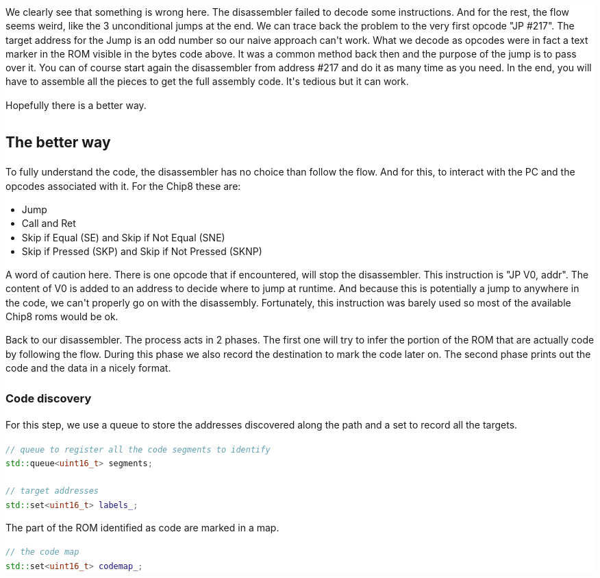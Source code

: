 We clearly see that something is wrong here. The disassembler failed to decode some instructions. And for the rest, the flow seems weird, like the 3 unconditional jumps at the end.
We can trace back the problem to the very first opcode "JP #217". The target address for the Jump is an odd number so our naive approach can't work.
What we decode as opcodes were in fact a text marker in the ROM visible in the bytes code above. It was a common method back then and the purpose of the jump is to pass over it.
You can of course start again the disassembler from address #217 and do it as many time as you need. In the end, you will have to assemble all the pieces to get the full assembly code.
It's tedious but it can work. 

Hopefully there is a better way.


## The better way

To fully understand the code, the disassembler has no choice than follow the flow. And for this, to interact with the PC and the opcodes associated with it.
For the Chip8 these are:
- Jump
- Call and Ret
- Skip if Equal (SE) and Skip if Not Equal (SNE)
- Skip if Pressed (SKP) and Skip if Not Pressed (SKNP)

A word of caution here. There is one opcode that if encountered, will stop the disassembler. This instruction is "JP V0, addr". 
The content of V0 is added to an address to decide where to jump at runtime. 
And because this is potentially a jump to anywhere in the code, we can't properly go on with the disassembly.
Fortunately, this instruction was barely used so most of the available Chip8 roms would be ok.

Back to our disassembler. The process acts in 2 phases. 
The first one will try to infer the portion of the ROM that are actually code by following the flow. During this phase we also record the destination to mark the code later on.
The second phase prints out the code and the data in a nicely format.

### Code discovery

For this step, we use a queue to store the addresses discovered along the path and a set to record all the targets.

``` cpp
// queue to register all the code segments to identify
std::queue<uint16_t> segments;

// target addresses
std::set<uint16_t> labels_;
```

The part of the ROM identified as code are marked in a map.

``` cpp
// the code map
std::set<uint16_t> codemap_;
```
